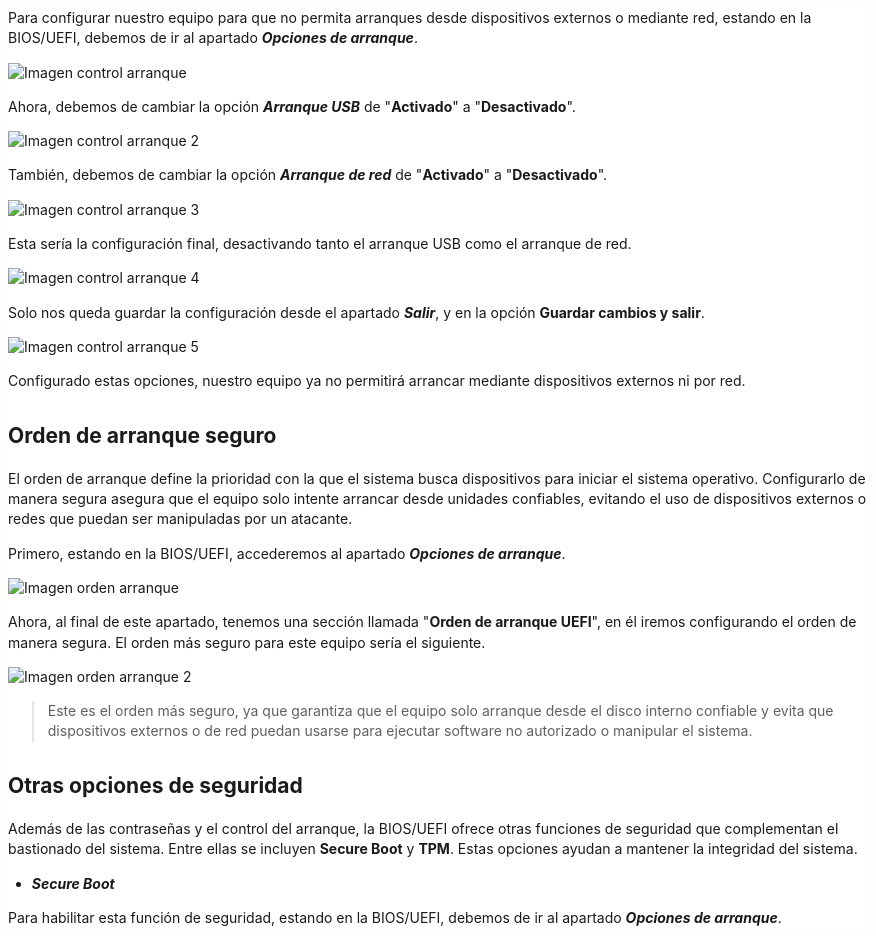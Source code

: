 Para configurar nuestro equipo para que no permita arranques desde dispositivos externos o mediante red, estando en la BIOS/UEFI, debemos de ir al apartado ***Opciones de arranque***.

![Imagen control arranque](./img/apartadoOpcionesArranque.jpg)

Ahora, debemos de cambiar la opción ***Arranque USB*** de "**Activado**" a "**Desactivado**".

![Imagen control arranque 2](./img/controlArranque2.jpg)

También, debemos de cambiar la opción ***Arranque de red*** de "**Activado**" a "**Desactivado**".

![Imagen control arranque 3](./img/controlArranque3.jpg)

Esta sería la configuración final, desactivando tanto el arranque USB como el arranque de red.

![Imagen control arranque 4](./img/controlArranque4.jpg)

Solo nos queda guardar la configuración desde el apartado ***Salir***, y en la opción **Guardar cambios y salir**.

![Imagen control arranque 5](./img/apartadoGuardarSalir.jpg)

Configurado estas opciones, nuestro equipo ya no permitirá arrancar mediante dispositivos externos ni por red.

## Orden de arranque seguro
El orden de arranque define la prioridad con la que el sistema busca dispositivos para iniciar el sistema operativo. Configurarlo de manera segura asegura que el equipo solo intente arrancar desde unidades confiables, evitando el uso de dispositivos externos o redes que puedan ser manipuladas por un atacante.

Primero, estando en la BIOS/UEFI, accederemos al apartado ***Opciones de arranque***.

![Imagen orden arranque](./img/apartadoOpcionesArranque.jpg)

Ahora, al final de este apartado, tenemos una sección llamada "**Orden de arranque UEFI**", en él iremos configurando el orden de manera segura. El orden más seguro para este equipo sería el siguiente.

![Imagen orden arranque 2](./img/ordenArranque2.jpg)
> Este es el orden más seguro, ya que garantiza que el equipo solo arranque desde el disco interno confiable y evita que dispositivos externos o de red puedan usarse para ejecutar software no autorizado o manipular el sistema.

## Otras opciones de seguridad
Además de las contraseñas y el control del arranque, la BIOS/UEFI ofrece otras funciones de seguridad que complementan el bastionado del sistema. Entre ellas se incluyen **Secure Boot** y **TPM**. Estas opciones ayudan a mantener la integridad del sistema.

- ***Secure Boot***

Para habilitar esta función de seguridad, estando en la BIOS/UEFI, debemos de ir al apartado ***Opciones de arranque***.
